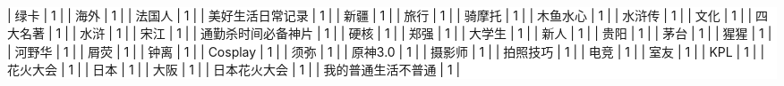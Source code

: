 | 绿卡 | 1 |
| 海外 | 1 |
| 法国人 | 1 |
| 美好生活日常记录 | 1 |
| 新疆 | 1 |
| 旅行 | 1 |
| 骑摩托 | 1 |
| 木鱼水心 | 1 |
| 水浒传 | 1 |
| 文化 | 1 |
| 四大名著 | 1 |
| 水浒 | 1 |
| 宋江 | 1 |
| 通勤杀时间必备神片 | 1 |
| 硬核 | 1 |
| 郑强 | 1 |
| 大学生 | 1 |
| 新人 | 1 |
| 贵阳 | 1 |
| 茅台 | 1 |
| 猩猩 | 1 |
| 河野华 | 1 |
| 屑荧 | 1 |
| 钟离 | 1 |
| Cosplay | 1 |
| 须弥 | 1 |
| 原神3.0 | 1 |
| 摄影师 | 1 |
| 拍照技巧 | 1 |
| 电竞 | 1 |
| 室友 | 1 |
| KPL | 1 |
| 花火大会 | 1 |
| 日本 | 1 |
| 大阪 | 1 |
| 日本花火大会 | 1 |
| 我的普通生活不普通 | 1 |